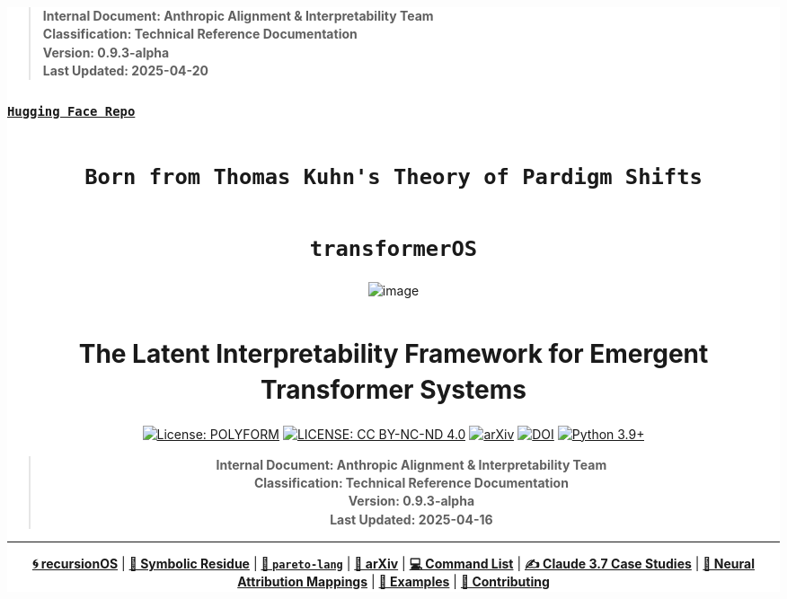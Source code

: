 > **Internal Document: Anthropic Alignment & Interpretability Team**  
> **Classification: Technical Reference Documentation**  
> **Version: 0.9.3-alpha**  
> **Last Updated: 2025-04-20**
### [**`Hugging Face Repo`**](https://huggingface.co/caspiankeyes/transformerOS)
<div align="center">

# `Born from Thomas Kuhn's Theory of Pardigm Shifts`

# `transformerOS`
<img width="881" alt="image" src="https://github.com/user-attachments/assets/18bed2e3-bf12-448f-8ed5-b658095ba665" />

# The Latent Interpretability Framework for Emergent Transformer Systems

[![License: POLYFORM](https://img.shields.io/badge/Code-PolyForm-scarlet.svg)](https://polyformproject.org/licenses/noncommercial/1.0.0/)
[![LICENSE: CC BY-NC-ND 4.0](https://img.shields.io/badge/Docs-CC--BY--NC--ND-turquoise.svg)](https://creativecommons.org/licenses/by-nc-nd/4.0/)
[![arXiv](https://img.shields.io/badge/arXiv-2504.01234-b31b1b.svg)](https://arxiv.org/)
[![DOI](https://zenodo.org/badge/DOI/10.5281/zenodo.1234567.svg)](https://doi.org/)
[![Python 3.9+](https://img.shields.io/badge/python-3.9+-yellow.svg)](https://www.python.org/downloads/release/python-390/)
> **Internal Document: Anthropic Alignment & Interpretability Team**  
> **Classification: Technical Reference Documentation**  
> **Version: 0.9.3-alpha**  
> **Last Updated: 2025-04-16**
>
> 
---

[**🌀 recursionOS**](https://github.com/caspiankeyes/recursionOS) | [**🧩 Symbolic Residue**](https://github.com/caspiankeyes/Symbolic-Residue) | [**🔑 `pareto-lang`**](https://github.com/caspiankeyes/Pareto-Lang-Interpretability-First-Language) | [**📄 arXiv**](https://github.com/caspiankeyes/Pareto-Lang-Interpretability-First-Language/blob/main/01%20pareto-lang-arXiv.md) | [**💻 Command List**](https://github.com/caspiankeyes/Pareto-Lang-Interpretability-First-Language/blob/main/00%20pareto-command-list.md) | [**✍️ Claude 3.7 Case Studies**](https://github.com/caspiankeyes/pareto-lang-Interpretability-Rosetta-Stone/blob/main/03%20claude-3.7-case-studies.md) | [**🧠 Neural Attribution Mappings**](https://github.com/caspiankeyes/Pareto-Lang-Interpretability-First-Language/blob/main/02%20neural-attribution-mappings.md) | [**🧪 Examples**](https://github.com/caspiankeyes/Pareto-Lang-Interpretability-First-Language/blob/main/EXAMPLES.md) | [**🤝 Contributing**](https://github.com/caspiankeyes/Pareto-Lang/blob/main/CONTRIBUTING.md)

</div>

<div align="center">
